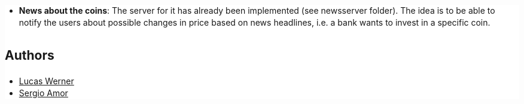 * **News about the coins**: The server for it has already been implemented (see newsserver folder). The idea is to be able to notify the users about possible changes in price based on news headlines, i.e. a bank wants to invest in a specific coin.

## Authors

* [Lucas Werner](https://www.linkedin.com/in/lucas-werner/)
* [Sergio Amor](https://www.linkedin.com/in/sergioamor/)